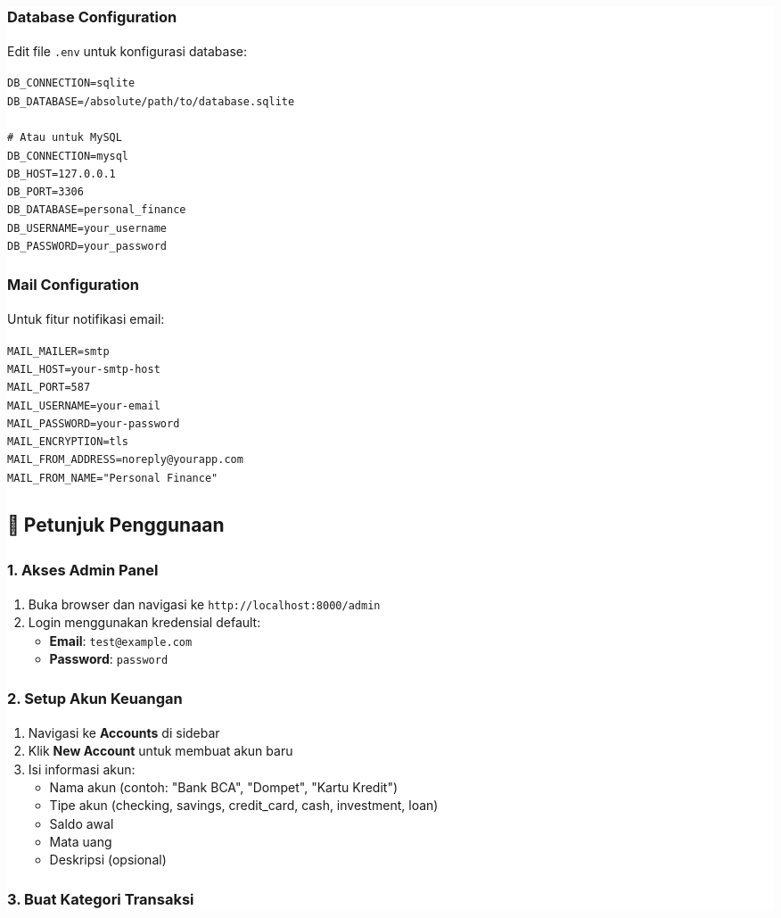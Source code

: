 ### Database Configuration

Edit file `.env` untuk konfigurasi database:

```env
DB_CONNECTION=sqlite
DB_DATABASE=/absolute/path/to/database.sqlite

# Atau untuk MySQL
DB_CONNECTION=mysql
DB_HOST=127.0.0.1
DB_PORT=3306
DB_DATABASE=personal_finance
DB_USERNAME=your_username
DB_PASSWORD=your_password
```

### Mail Configuration

Untuk fitur notifikasi email:

```env
MAIL_MAILER=smtp
MAIL_HOST=your-smtp-host
MAIL_PORT=587
MAIL_USERNAME=your-email
MAIL_PASSWORD=your-password
MAIL_ENCRYPTION=tls
MAIL_FROM_ADDRESS=noreply@yourapp.com
MAIL_FROM_NAME="Personal Finance"
```

## 📖 Petunjuk Penggunaan

### 1. Akses Admin Panel

1. Buka browser dan navigasi ke `http://localhost:8000/admin`
2. Login menggunakan kredensial default:
   - **Email**: `test@example.com`
   - **Password**: `password`

### 2. Setup Akun Keuangan

1. Navigasi ke **Accounts** di sidebar
2. Klik **New Account** untuk membuat akun baru
3. Isi informasi akun:
   - Nama akun (contoh: "Bank BCA", "Dompet", "Kartu Kredit")
   - Tipe akun (checking, savings, credit_card, cash, investment, loan)
   - Saldo awal
   - Mata uang
   - Deskripsi (opsional)

### 3. Buat Kategori Transaksi
